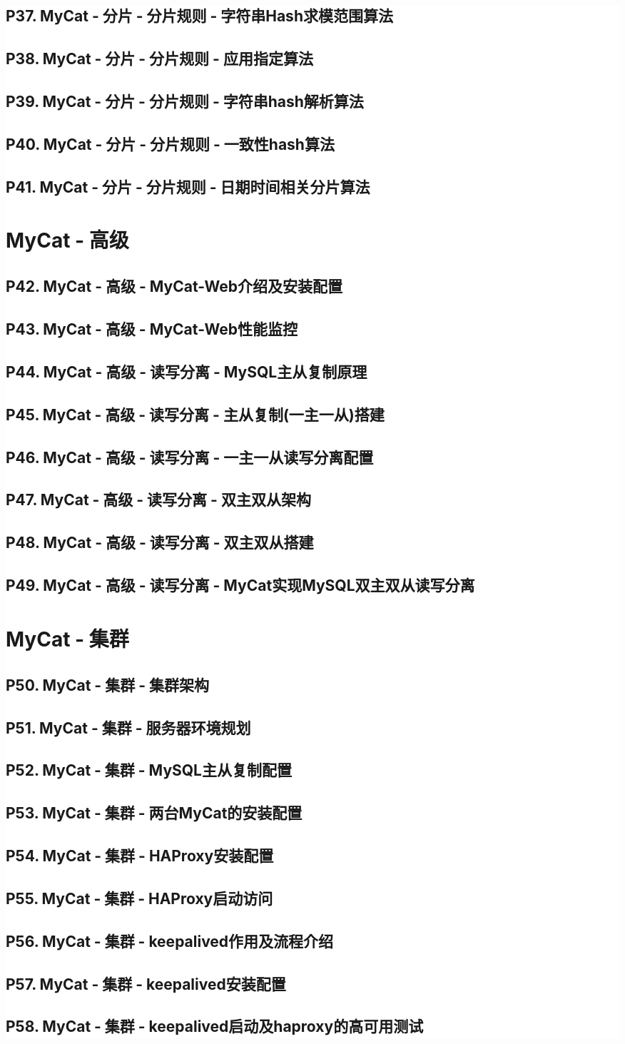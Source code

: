 ## P37. MyCat - 分片 - 分片规则 - 字符串Hash求模范围算法
## P38. MyCat - 分片 - 分片规则 - 应用指定算法
## P39. MyCat - 分片 - 分片规则 - 字符串hash解析算法
## P40. MyCat - 分片 - 分片规则 - 一致性hash算法
## P41. MyCat - 分片 - 分片规则 - 日期时间相关分片算法

# MyCat - 高级

## P42. MyCat - 高级 - MyCat-Web介绍及安装配置
## P43. MyCat - 高级 - MyCat-Web性能监控
## P44. MyCat - 高级 - 读写分离 - MySQL主从复制原理
## P45. MyCat - 高级 - 读写分离 - 主从复制(一主一从)搭建
## P46. MyCat - 高级 - 读写分离 - 一主一从读写分离配置
## P47. MyCat - 高级 - 读写分离 - 双主双从架构
## P48. MyCat - 高级 - 读写分离 - 双主双从搭建
## P49. MyCat - 高级 - 读写分离 - MyCat实现MySQL双主双从读写分离

# MyCat - 集群

## P50. MyCat - 集群 - 集群架构
## P51. MyCat - 集群 - 服务器环境规划
## P52. MyCat - 集群 - MySQL主从复制配置
## P53. MyCat - 集群 - 两台MyCat的安装配置
## P54. MyCat - 集群 - HAProxy安装配置
## P55. MyCat - 集群 - HAProxy启动访问
## P56. MyCat - 集群 - keepalived作用及流程介绍
## P57. MyCat - 集群 - keepalived安装配置
## P58. MyCat - 集群 - keepalived启动及haproxy的高可用测试
